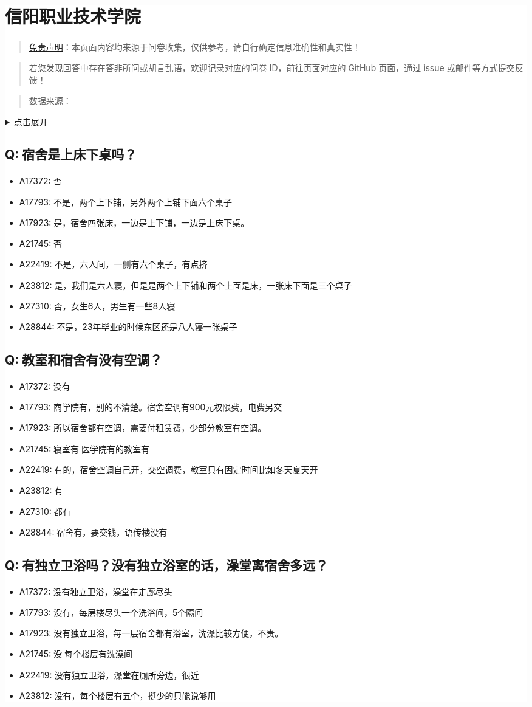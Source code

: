 # 信阳职业技术学院

> [免责声明](https://colleges.chat/#_3)：本页面内容均来源于问卷收集，仅供参考，请自行确定信息准确性和真实性！

> 若您发现回答中存在答非所问或胡言乱语，欢迎记录对应的问卷 ID，前往页面对应的 GitHub 页面，通过 issue 或邮件等方式提交反馈！

> 数据来源：

<details><summary>点击展开</summary></details>

## Q: 宿舍是上床下桌吗？

- A17372: 否

- A17793: 不是，两个上下铺，另外两个上铺下面六个桌子

- A17923: 是，宿舍四张床，一边是上下铺，一边是上床下桌。

- A21745: 否

- A22419: 不是，六人间，一侧有六个桌子，有点挤

- A23812: 是，我们是六人寝，但是是两个上下铺和两个上面是床，一张床下面是三个桌子

- A27310: 否，女生6人，男生有一些8人寝

- A28844: 不是，23年毕业的时候东区还是八人寝一张桌子

## Q: 教室和宿舍有没有空调？

- A17372: 没有

- A17793: 商学院有，别的不清楚。宿舍空调有900元权限费，电费另交

- A17923: 所以宿舍都有空调，需要付租赁费，少部分教室有空调。

- A21745: 寝室有 医学院有的教室有

- A22419: 有的，宿舍空调自己开，交空调费，教室只有固定时间比如冬天夏天开

- A23812: 有

- A27310: 都有

- A28844: 宿舍有，要交钱，语传楼没有

## Q: 有独立卫浴吗？没有独立浴室的话，澡堂离宿舍多远？

- A17372: 没有独立卫浴，澡堂在走廊尽头

- A17793: 没有，每层楼尽头一个洗浴间，5个隔间

- A17923: 没有独立卫浴，每一层宿舍都有浴室，洗澡比较方便，不贵。

- A21745: 没 每个楼层有洗澡间

- A22419: 没有独立卫浴，澡堂在厕所旁边，很近

- A23812: 没有，每个楼层有五个，挺少的只能说够用

